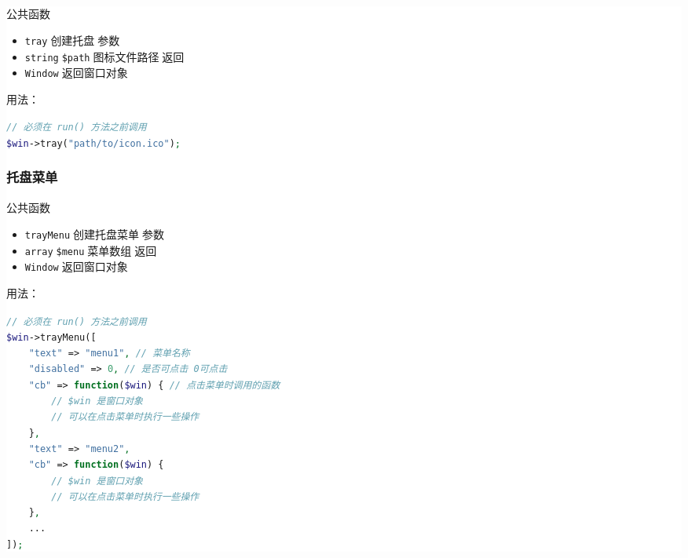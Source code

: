 公共函数
 - `tray` 创建托盘
    参数
  - `string` `$path` 图标文件路径
    返回
  - `Window` 返回窗口对象

用法：
```PHP
// 必须在 run() 方法之前调用
$win->tray("path/to/icon.ico");
```

### 托盘菜单

公共函数
 - `trayMenu` 创建托盘菜单
    参数
  - `array` `$menu` 菜单数组
    返回
  - `Window` 返回窗口对象

用法：
```PHP
// 必须在 run() 方法之前调用
$win->trayMenu([
    "text" => "menu1", // 菜单名称
    "disabled" => 0, // 是否可点击 0可点击
    "cb" => function($win) { // 点击菜单时调用的函数
        // $win 是窗口对象
        // 可以在点击菜单时执行一些操作
    },
    "text" => "menu2",
    "cb" => function($win) {
        // $win 是窗口对象
        // 可以在点击菜单时执行一些操作
    },
    ...
]);
```